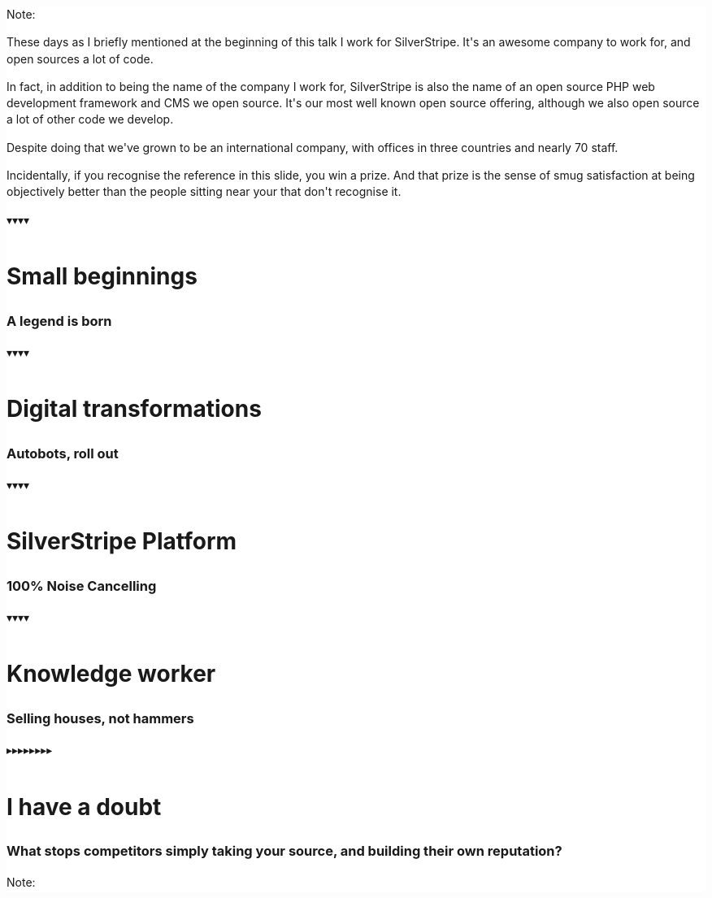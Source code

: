 Note:

These days as I briefly mentioned at the beginning of this talk I work for SilverStripe. It's an awesome company to 
work for, and open sources a lot of code.

In fact, in addition to being the name of the company I work for, SilverStripe is also the name of an open source PHP web 
development framework and CMS we open source. It's our most well known open source offering, although we also open source
a lot of other code we develop.

Despite doing that we've grown to be an international company, with offices in three countries and nearly 70 staff.

Incidentally, if you recognise the reference in this slide, you win a prize. And that prize is the sense of smug
satisfaction at being objectively better than the people sitting near your that don't recognise it.

▾▾▾▾

# Small beginnings
### A legend is born

▾▾▾▾

# Digital transformations
### Autobots, roll out

▾▾▾▾

# SilverStripe Platform
### 100% Noise Cancelling

▾▾▾▾

# Knowledge worker
### Selling houses, not hammers

▸▸▸▸▸▸▸▸

# I have a doubt
### What stops competitors simply taking your source, and building their own reputation?

Note:
